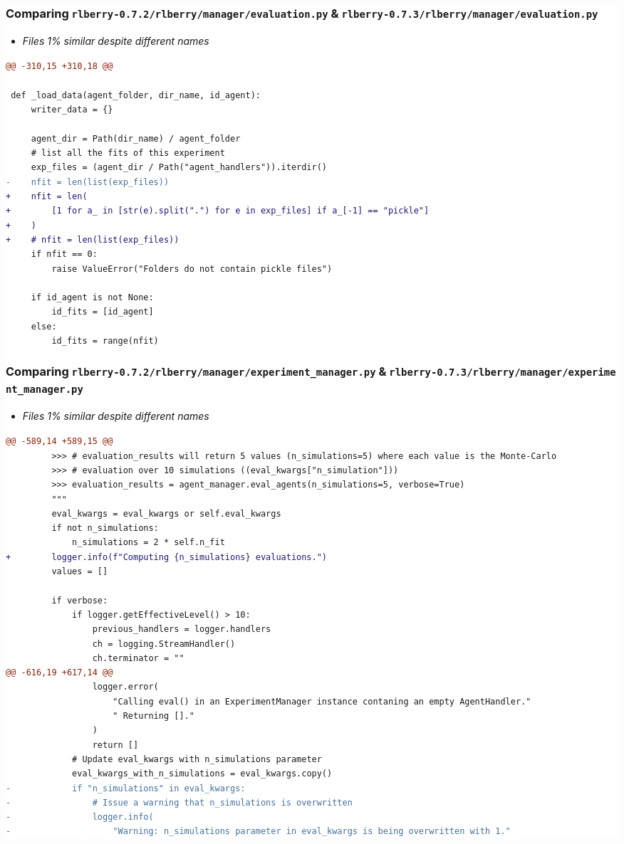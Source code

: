 ### Comparing `rlberry-0.7.2/rlberry/manager/evaluation.py` & `rlberry-0.7.3/rlberry/manager/evaluation.py`

 * *Files 1% similar despite different names*

```diff
@@ -310,15 +310,18 @@
 
 def _load_data(agent_folder, dir_name, id_agent):
     writer_data = {}
 
     agent_dir = Path(dir_name) / agent_folder
     # list all the fits of this experiment
     exp_files = (agent_dir / Path("agent_handlers")).iterdir()
-    nfit = len(list(exp_files))
+    nfit = len(
+        [1 for a_ in [str(e).split(".") for e in exp_files] if a_[-1] == "pickle"]
+    )
+    # nfit = len(list(exp_files))
     if nfit == 0:
         raise ValueError("Folders do not contain pickle files")
 
     if id_agent is not None:
         id_fits = [id_agent]
     else:
         id_fits = range(nfit)
```

### Comparing `rlberry-0.7.2/rlberry/manager/experiment_manager.py` & `rlberry-0.7.3/rlberry/manager/experiment_manager.py`

 * *Files 1% similar despite different names*

```diff
@@ -589,14 +589,15 @@
         >>> # evaluation_results will return 5 values (n_simulations=5) where each value is the Monte-Carlo
         >>> # evaluation over 10 simulations ((eval_kwargs["n_simulation"]))
         >>> evaluation_results = agent_manager.eval_agents(n_simulations=5, verbose=True)
         """
         eval_kwargs = eval_kwargs or self.eval_kwargs
         if not n_simulations:
             n_simulations = 2 * self.n_fit
+        logger.info(f"Computing {n_simulations} evaluations.")
         values = []
 
         if verbose:
             if logger.getEffectiveLevel() > 10:
                 previous_handlers = logger.handlers
                 ch = logging.StreamHandler()
                 ch.terminator = ""
@@ -616,19 +617,14 @@
                 logger.error(
                     "Calling eval() in an ExperimentManager instance contaning an empty AgentHandler."
                     " Returning []."
                 )
                 return []
             # Update eval_kwargs with n_simulations parameter
             eval_kwargs_with_n_simulations = eval_kwargs.copy()
-            if "n_simulations" in eval_kwargs:
-                # Issue a warning that n_simulations is overwritten
-                logger.info(
-                    "Warning: n_simulations parameter in eval_kwargs is being overwritten with 1."
```